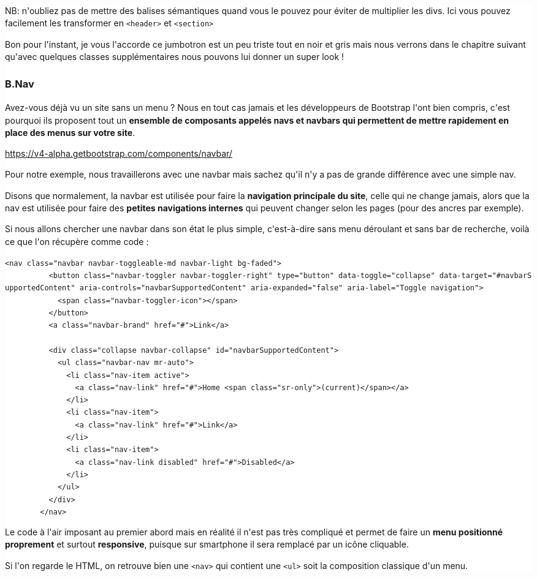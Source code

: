 NB: n'oubliez pas de mettre des balises sémantiques quand vous le pouvez pour éviter de multiplier les divs. Ici vous pouvez facilement les transformer en ```<header>``` et ```<section>```

Bon pour l'instant, je vous l'accorde ce jumbotron est un peu triste tout en noir et gris mais nous verrons dans le chapitre suivant qu'avec quelques classes supplémentaires nous pouvons lui donner un super look !

### B\.Nav

Avez-vous déjà vu un site sans un menu ? Nous en tout cas jamais et les développeurs de Bootstrap l'ont bien compris, c'est pourquoi ils proposent tout un **ensemble de composants appelés navs et navbars qui permettent de mettre rapidement en place des menus sur votre site**.

https://v4-alpha.getbootstrap.com/components/navbar/

Pour notre exemple, nous travaillerons avec une navbar mais sachez qu'il n'y a pas de grande différence avec une simple nav.

Disons que normalement, la navbar est utilisée pour faire la **navigation principale du site**, celle qui ne change jamais, alors que la nav est utilisée pour faire des **petites navigations internes** qui peuvent changer selon les pages (pour des ancres par exemple).

Si nous allons chercher une navbar dans son état le plus simple, c'est-à-dire sans menu déroulant et sans bar de recherche, voilà ce que l'on récupère comme code :

```
<nav class="navbar navbar-toggleable-md navbar-light bg-faded">
          <button class="navbar-toggler navbar-toggler-right" type="button" data-toggle="collapse" data-target="#navbarSupportedContent" aria-controls="navbarSupportedContent" aria-expanded="false" aria-label="Toggle navigation">
            <span class="navbar-toggler-icon"></span>
          </button>
          <a class="navbar-brand" href="#">Link</a>

          <div class="collapse navbar-collapse" id="navbarSupportedContent">
            <ul class="navbar-nav mr-auto">
              <li class="nav-item active">
                <a class="nav-link" href="#">Home <span class="sr-only">(current)</span></a>
              </li>
              <li class="nav-item">
                <a class="nav-link" href="#">Link</a>
              </li>
              <li class="nav-item">
                <a class="nav-link disabled" href="#">Disabled</a>
              </li>
            </ul>
          </div>
        </nav>

```
Le code à l'air imposant au premier abord mais en réalité il n'est pas très compliqué et permet de faire un **menu positionné proprement** et surtout **responsive**, puisque sur smartphone il sera remplacé par un icône cliquable.

Si l'on regarde le HTML, on retrouve bien une ```<nav>``` qui contient une ```<ul>``` soit la composition classique d'un menu.
